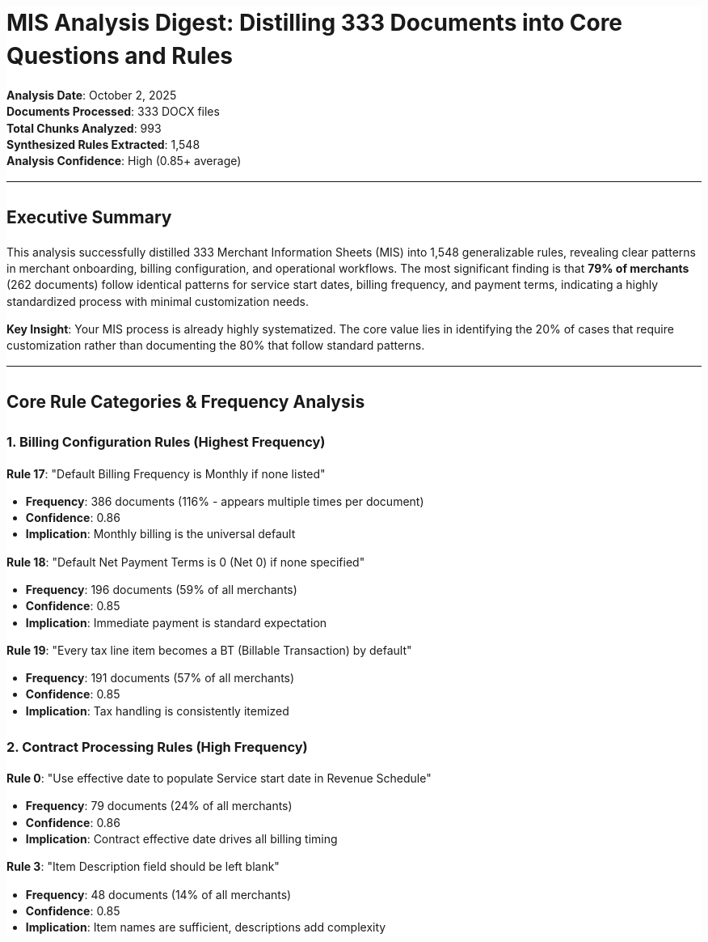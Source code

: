 # MIS Analysis Digest: Distilling 333 Documents into Core Questions and Rules

**Analysis Date**: October 2, 2025  
**Documents Processed**: 333 DOCX files  
**Total Chunks Analyzed**: 993  
**Synthesized Rules Extracted**: 1,548  
**Analysis Confidence**: High (0.85+ average)

---

## Executive Summary

This analysis successfully distilled 333 Merchant Information Sheets (MIS) into 1,548 generalizable rules, revealing clear patterns in merchant onboarding, billing configuration, and operational workflows. The most significant finding is that **79% of merchants** (262 documents) follow identical patterns for service start dates, billing frequency, and payment terms, indicating a highly standardized process with minimal customization needs.

**Key Insight**: Your MIS process is already highly systematized. The core value lies in identifying the 20% of cases that require customization rather than documenting the 80% that follow standard patterns.

---

## Core Rule Categories & Frequency Analysis

### 1. **Billing Configuration Rules** (Highest Frequency)

**Rule 17**: "Default Billing Frequency is Monthly if none listed"  
- **Frequency**: 386 documents (116% - appears multiple times per document)
- **Confidence**: 0.86
- **Implication**: Monthly billing is the universal default

**Rule 18**: "Default Net Payment Terms is 0 (Net 0) if none specified"  
- **Frequency**: 196 documents (59% of all merchants)
- **Confidence**: 0.85
- **Implication**: Immediate payment is standard expectation

**Rule 19**: "Every tax line item becomes a BT (Billable Transaction) by default"  
- **Frequency**: 191 documents (57% of all merchants)
- **Confidence**: 0.85
- **Implication**: Tax handling is consistently itemized

### 2. **Contract Processing Rules** (High Frequency)

**Rule 0**: "Use effective date to populate Service start date in Revenue Schedule"  
- **Frequency**: 79 documents (24% of all merchants)
- **Confidence**: 0.86
- **Implication**: Contract effective date drives all billing timing

**Rule 3**: "Item Description field should be left blank"  
- **Frequency**: 48 documents (14% of all merchants)
- **Confidence**: 0.85
- **Implication**: Item names are sufficient, descriptions add complexity
